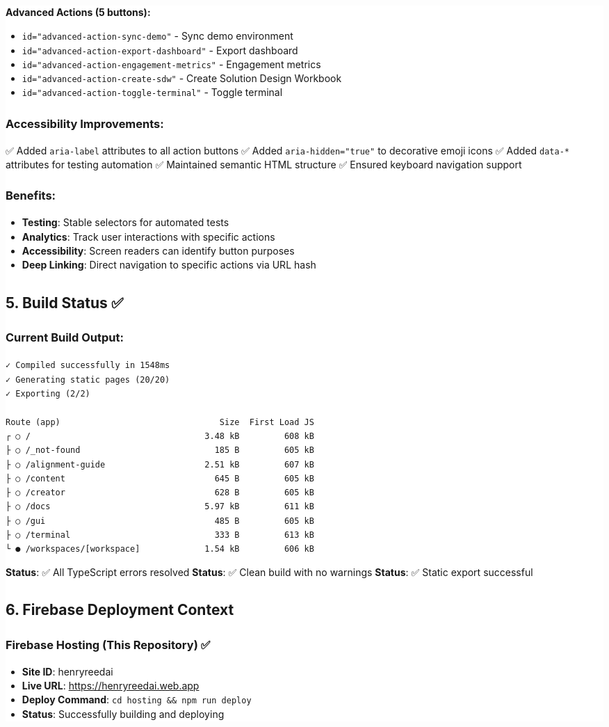 **Advanced Actions (5 buttons):**
- `id="advanced-action-sync-demo"` - Sync demo environment
- `id="advanced-action-export-dashboard"` - Export dashboard
- `id="advanced-action-engagement-metrics"` - Engagement metrics
- `id="advanced-action-create-sdw"` - Create Solution Design Workbook
- `id="advanced-action-toggle-terminal"` - Toggle terminal

### Accessibility Improvements:
✅ Added `aria-label` attributes to all action buttons
✅ Added `aria-hidden="true"` to decorative emoji icons
✅ Added `data-*` attributes for testing automation
✅ Maintained semantic HTML structure
✅ Ensured keyboard navigation support

### Benefits:
- **Testing**: Stable selectors for automated tests
- **Analytics**: Track user interactions with specific actions
- **Accessibility**: Screen readers can identify button purposes
- **Deep Linking**: Direct navigation to specific actions via URL hash

## 5. Build Status ✅

### Current Build Output:
```
✓ Compiled successfully in 1548ms
✓ Generating static pages (20/20)
✓ Exporting (2/2)

Route (app)                                Size  First Load JS
┌ ○ /                                   3.48 kB         608 kB
├ ○ /_not-found                           185 B         605 kB
├ ○ /alignment-guide                    2.51 kB         607 kB
├ ○ /content                              645 B         605 kB
├ ○ /creator                              628 B         605 kB
├ ○ /docs                               5.97 kB         611 kB
├ ○ /gui                                  485 B         605 kB
├ ○ /terminal                             333 B         613 kB
└ ● /workspaces/[workspace]             1.54 kB         606 kB
```

**Status**: ✅ All TypeScript errors resolved
**Status**: ✅ Clean build with no warnings
**Status**: ✅ Static export successful

## 6. Firebase Deployment Context

### Firebase Hosting (This Repository) ✅
- **Site ID**: henryreedai
- **Live URL**: https://henryreedai.web.app
- **Deploy Command**: `cd hosting && npm run deploy`
- **Status**: Successfully building and deploying

